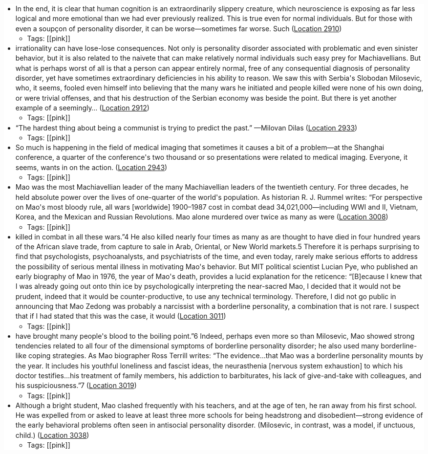 - In the end, it is clear that human cognition is an extraordinarily slippery creature, which neuroscience is exposing as far less logical and more emotional than we had ever previously realized. This is true even for normal individuals. But for those with even a soupçon of personality disorder, it can be worse—sometimes far worse. Such ([Location 2910](https://readwise.io/to_kindle?action=open&asin=B003F8S77W&location=2910))
    - Tags: [[pink]] 
- irrationality can have lose-lose consequences. Not only is personality disorder associated with problematic and even sinister behavior, but it is also related to the naivete that can make relatively normal individuals such easy prey for Machiavellians. But what is perhaps worst of all is that a person can appear entirely normal, free of any consequential diagnosis of personality disorder, yet have sometimes extraordinary deficiencies in his ability to reason. We saw this with Serbia's Slobodan Milosevic, who, it seems, fooled even himself into believing that the many wars he initiated and people killed were none of his own doing, or were trivial offenses, and that his destruction of the Serbian economy was beside the point. But there is yet another example of a seemingly… ([Location 2912](https://readwise.io/to_kindle?action=open&asin=B003F8S77W&location=2912))
    - Tags: [[pink]] 
- “The hardest thing about being a communist is trying to predict the past.” —Milovan Dilas ([Location 2933](https://readwise.io/to_kindle?action=open&asin=B003F8S77W&location=2933))
    - Tags: [[pink]] 
- So much is happening in the field of medical imaging that sometimes it causes a bit of a problem—at the Shanghai conference, a quarter of the conference's two thousand or so presentations were related to medical imaging. Everyone, it seems, wants in on the action. ([Location 2943](https://readwise.io/to_kindle?action=open&asin=B003F8S77W&location=2943))
    - Tags: [[pink]] 
- Mao was the most Machiavellian leader of the many Machiavellian leaders of the twentieth century. For three decades, he held absolute power over the lives of one-quarter of the world's population. As historian R. J. Rummel writes: “For perspective on Mao's most bloody rule, all wars [worldwide] 1900–1987 cost in combat dead 34,021,000—including WWI and II, Vietnam, Korea, and the Mexican and Russian Revolutions. Mao alone murdered over twice as many as were ([Location 3008](https://readwise.io/to_kindle?action=open&asin=B003F8S77W&location=3008))
    - Tags: [[pink]] 
- killed in combat in all these wars.”4 He also killed nearly four times as many as are thought to have died in four hundred years of the African slave trade, from capture to sale in Arab, Oriental, or New World markets.5 Therefore it is perhaps surprising to find that psychologists, psychoanalysts, and psychiatrists of the time, and even today, rarely make serious efforts to address the possibility of serious mental illness in motivating Mao's behavior. But MIT political scientist Lucian Pye, who published an early biography of Mao in 1976, the year of Mao's death, provides a lucid explanation for the reticence: “[B]ecause I knew that I was already going out onto thin ice by psychologically interpreting the near-sacred Mao, I decided that it would not be prudent, indeed that it would be counter-productive, to use any technical terminology. Therefore, I did not go public in announcing that Mao Zedong was probably a narcissist with a borderline personality, a combination that is not rare. I suspect that if I had stated that this was the case, it would ([Location 3011](https://readwise.io/to_kindle?action=open&asin=B003F8S77W&location=3011))
    - Tags: [[pink]] 
- have brought many people's blood to the boiling point.”6 Indeed, perhaps even more so than Milosevic, Mao showed strong tendencies related to all four of the dimensional symptoms of borderline personality disorder; he also used many borderline-like coping strategies. As Mao biographer Ross Terrill writes: “The evidence…that Mao was a borderline personality mounts by the year. It includes his youthful loneliness and fascist ideas, the neurasthenia [nervous system exhaustion] to which his doctor testifies…his treatment of family members, his addiction to barbiturates, his lack of give-and-take with colleagues, and his suspiciousness.”7 ([Location 3019](https://readwise.io/to_kindle?action=open&asin=B003F8S77W&location=3019))
    - Tags: [[pink]] 
- Although a bright student, Mao clashed frequently with his teachers, and at the age of ten, he ran away from his first school. He was expelled from or asked to leave at least three more schools for being headstrong and disobedient—strong evidence of the early behavioral problems often seen in antisocial personality disorder. (Milosevic, in contrast, was a model, if unctuous, child.) ([Location 3038](https://readwise.io/to_kindle?action=open&asin=B003F8S77W&location=3038))
    - Tags: [[pink]] 